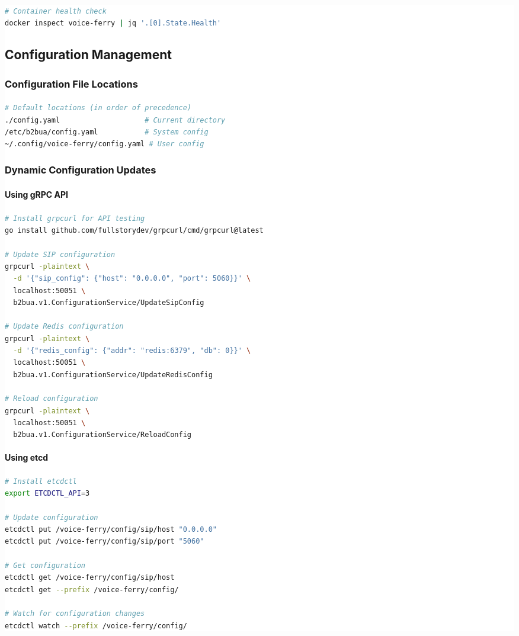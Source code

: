 ```bash
# Container health check
docker inspect voice-ferry | jq '.[0].State.Health'
```

## Configuration Management

### Configuration File Locations

```bash
# Default locations (in order of precedence)
./config.yaml                    # Current directory
/etc/b2bua/config.yaml           # System config
~/.config/voice-ferry/config.yaml # User config
```

### Dynamic Configuration Updates

#### Using gRPC API

```bash
# Install grpcurl for API testing
go install github.com/fullstorydev/grpcurl/cmd/grpcurl@latest

# Update SIP configuration
grpcurl -plaintext \
  -d '{"sip_config": {"host": "0.0.0.0", "port": 5060}}' \
  localhost:50051 \
  b2bua.v1.ConfigurationService/UpdateSipConfig

# Update Redis configuration
grpcurl -plaintext \
  -d '{"redis_config": {"addr": "redis:6379", "db": 0}}' \
  localhost:50051 \
  b2bua.v1.ConfigurationService/UpdateRedisConfig

# Reload configuration
grpcurl -plaintext \
  localhost:50051 \
  b2bua.v1.ConfigurationService/ReloadConfig
```

#### Using etcd

```bash
# Install etcdctl
export ETCDCTL_API=3

# Update configuration
etcdctl put /voice-ferry/config/sip/host "0.0.0.0"
etcdctl put /voice-ferry/config/sip/port "5060"

# Get configuration
etcdctl get /voice-ferry/config/sip/host
etcdctl get --prefix /voice-ferry/config/

# Watch for configuration changes
etcdctl watch --prefix /voice-ferry/config/
```
